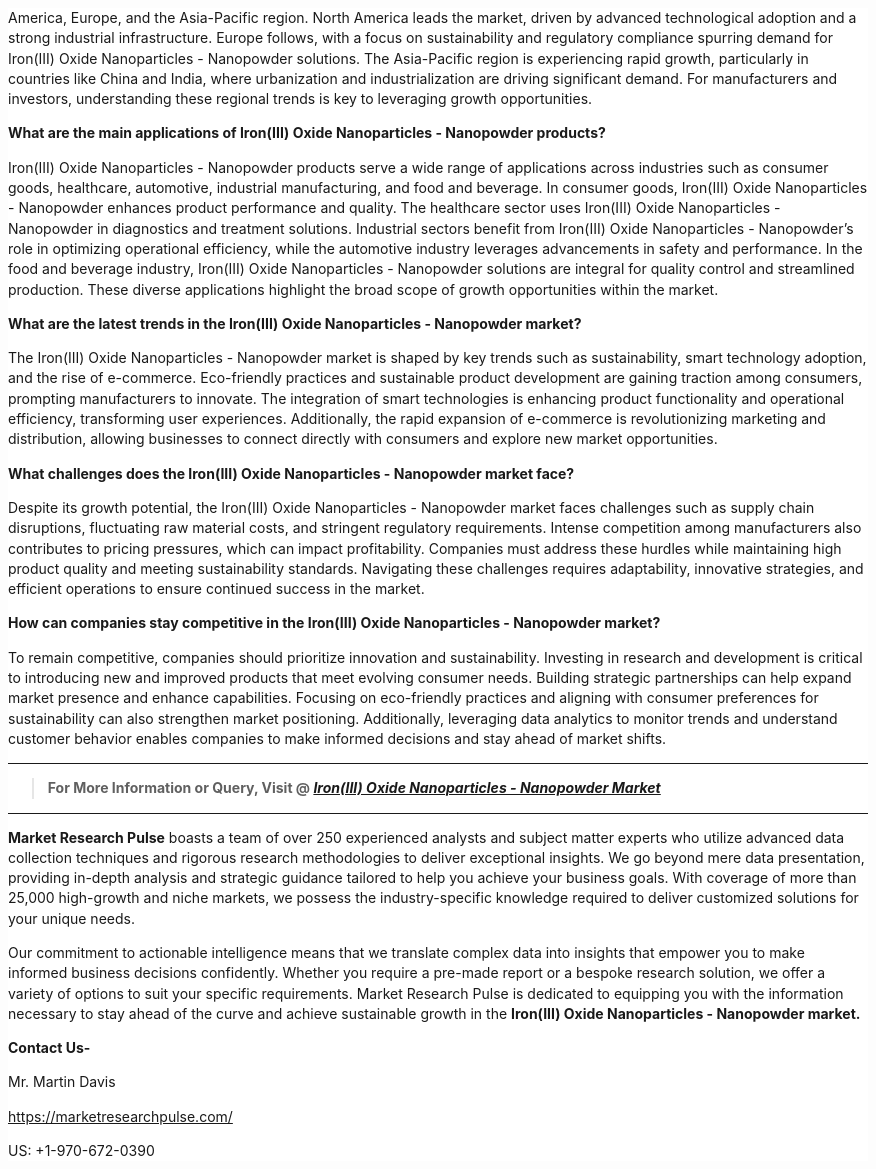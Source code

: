 America, Europe, and the Asia-Pacific region. North America leads the market, driven by advanced technological adoption and a strong industrial infrastructure. Europe follows, with a focus on sustainability and regulatory compliance spurring demand for Iron(III) Oxide Nanoparticles - Nanopowder solutions. The Asia-Pacific region is experiencing rapid growth, particularly in countries like China and India, where urbanization and industrialization are driving significant demand. For manufacturers and investors, understanding these regional trends is key to leveraging growth opportunities.</p><p><strong>What are the main applications of Iron(III) Oxide Nanoparticles - Nanopowder products?</strong></p><p>Iron(III) Oxide Nanoparticles - Nanopowder products serve a wide range of applications across industries such as consumer goods, healthcare, automotive, industrial manufacturing, and food and beverage. In consumer goods, Iron(III) Oxide Nanoparticles - Nanopowder enhances product performance and quality. The healthcare sector uses Iron(III) Oxide Nanoparticles - Nanopowder in diagnostics and treatment solutions. Industrial sectors benefit from Iron(III) Oxide Nanoparticles - Nanopowder&rsquo;s role in optimizing operational efficiency, while the automotive industry leverages advancements in safety and performance. In the food and beverage industry, Iron(III) Oxide Nanoparticles - Nanopowder solutions are integral for quality control and streamlined production. These diverse applications highlight the broad scope of growth opportunities within the market.</p><p><strong>What are the latest trends in the Iron(III) Oxide Nanoparticles - Nanopowder market?</strong></p><p>The Iron(III) Oxide Nanoparticles - Nanopowder market is shaped by key trends such as sustainability, smart technology adoption, and the rise of e-commerce. Eco-friendly practices and sustainable product development are gaining traction among consumers, prompting manufacturers to innovate. The integration of smart technologies is enhancing product functionality and operational efficiency, transforming user experiences. Additionally, the rapid expansion of e-commerce is revolutionizing marketing and distribution, allowing businesses to connect directly with consumers and explore new market opportunities.</p><p><strong>What challenges does the Iron(III) Oxide Nanoparticles - Nanopowder market face?</strong></p><p>Despite its growth potential, the Iron(III) Oxide Nanoparticles - Nanopowder market faces challenges such as supply chain disruptions, fluctuating raw material costs, and stringent regulatory requirements. Intense competition among manufacturers also contributes to pricing pressures, which can impact profitability. Companies must address these hurdles while maintaining high product quality and meeting sustainability standards. Navigating these challenges requires adaptability, innovative strategies, and efficient operations to ensure continued success in the market.</p><p><strong>How can companies stay competitive in the Iron(III) Oxide Nanoparticles - Nanopowder market?</strong></p><p>To remain competitive, companies should prioritize innovation and sustainability. Investing in research and development is critical to introducing new and improved products that meet evolving consumer needs. Building strategic partnerships can help expand market presence and enhance capabilities. Focusing on eco-friendly practices and aligning with consumer preferences for sustainability can also strengthen market positioning. Additionally, leveraging data analytics to monitor trends and understand customer behavior enables companies to make informed decisions and stay ahead of market shifts.</p><hr /><blockquote><p><strong>For More Information or Query, Visit @&nbsp;<em><a href="https://marketresearchpulse.com/report/29100/ironiii-oxide-nanoparticles-nanopowder-market?utm_source=Linkedin&utm_medium=0114">Iron(III) Oxide Nanoparticles - Nanopowder Market</a></em></strong></p></blockquote><hr /><p><strong>Market Research Pulse</strong> boasts a team of over 250 experienced analysts and subject matter experts who utilize advanced data collection techniques and rigorous research methodologies to deliver exceptional insights. We go beyond mere data presentation, providing in-depth analysis and strategic guidance tailored to help you achieve your business goals. With coverage of more than 25,000 high-growth and niche markets, we possess the industry-specific knowledge required to deliver customized solutions for your unique needs.</p><p>Our commitment to actionable intelligence means that we translate complex data into insights that empower you to make informed business decisions confidently. Whether you require a pre-made report or a bespoke research solution, we offer a variety of options to suit your specific requirements. Market Research Pulse is dedicated to equipping you with the information necessary to stay ahead of the curve and achieve sustainable growth in the <strong>Iron(III) Oxide Nanoparticles - Nanopowder market.</strong></p><p><strong>Contact Us-</strong></p><p>Mr. Martin Davis</p><p>https://marketresearchpulse.com/</p><p>US: +1-970-672-0390</p>
